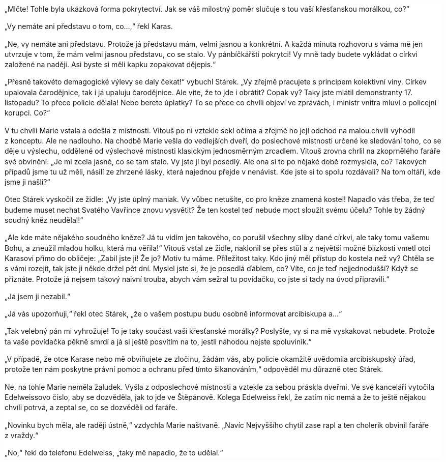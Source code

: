 „Mlčte! Tohle byla ukázková forma pokrytectví. Jak se váš milostný poměr slučuje s tou vaší křesťanskou morálkou, co?“

„Vy nemáte ani představu o tom, co…,“ řekl Karas.

„Ne, vy nemáte ani představu. Protože já představu mám, velmi jasnou a konkrétní. A každá minuta rozhovoru s váma mě jen utvrzuje v tom, že mám velmi jasnou představu, co se stalo. Vy pánbíčkářští pokrytci! Vy mně tady budete vykládat o církvi založené na naději. Asi byste si měli kapku zopakovat dějepis.“

„Přesně takovéto demagogické výlevy se daly čekat!“ vybuchl Stárek. „Vy zřejmě pracujete s principem kolektivní viny. Církev upalovala čarodějnice, tak i já upaluju čarodějnice. Ale víte, že to jde i obrátit? Copak vy? Taky jste mlátil demonstranty 17. listopadu? To přece policie dělala! Nebo berete úplatky? To se přece co chvíli objeví ve zprávách, i ministr vnitra mluví o policejní korupci. Co?“

V tu chvíli Marie vstala a odešla z místnosti. Vitouš po ní vztekle sekl očima a zřejmě ho její odchod na malou chvíli vyhodil z konceptu. Ale ne nadlouho. Na chodbě Marie vešla do vedlejších dveří, do poslechové místnosti určené ke sledování toho, co se děje u výslechu, oddělené od výslechové místnosti klasickým jednosměrným zrcadlem. Vitouš zrovna chrlil na zkoprnělého faráře své obvinění: „Je mi zcela jasné, co se tam stalo. Vy jste jí byl posedlý. Ale ona si to po nějaké době rozmyslela, co? Takových případů jsme tu už měli, násilí ze zhrzené lásky, která najednou přejde v nenávist. Kde jste si to spolu rozdávali? Na tom oltáři, kde jsme ji našli?“

Otec Stárek vyskočil ze židle: „Vy jste úplný maniak. Vy vůbec netušíte, co pro kněze znamená kostel! Napadlo vás třeba, že teď budeme muset nechat Svatého Vavřince znovu vysvětit? Že ten kostel teď nebude moct sloužit svému účelu? Tohle by žádný soudný kněz neudělal!“

„Ale kde máte nějakého soudného kněze? Já tu vidím jen takového, co porušil všechny sliby dané církvi, ale taky tomu vašemu Bohu, a zneužil mladou holku, která mu věřila!“ Vitouš vstal ze židle, naklonil se přes stůl a z největší možné blízkosti vmetl otci Karasovi přímo do obličeje: „Zabil jste ji! Že jo? Motiv tu máme. Příležitost taky. Kdo jiný měl přístup do kostela než vy? Chtěla se s vámi rozejít, tak jste ji někde držel pět dní. Myslel jste si, že je posedlá ďáblem, co? Víte, co je teď nejjednodušší? Když se přiznáte. Protože já nejsem takový naivní trouba, abych vám sežral tu povídačku, co jste si tady na úvod připravili.“

„Já jsem ji nezabil.“

„Já vás upozorňuji,“ řekl otec Stárek, „že o vašem postupu budu osobně informovat arcibiskupa a…“

„Tak velebný pán mi vyhrožuje! To je taky součást vaší křesťanské morálky? Poslyšte, vy si na mě vyskakovat nebudete. Protože ta vaše povídačka pěkně smrdí a já si ještě posvítím na to, jestli náhodou nejste spoluviník.“

„V případě, že otce Karase nebo mě obviňujete ze zločinu, žádám vás, aby policie okamžitě uvědomila arcibiskupský úřad, protože ten nám poskytne právní pomoc a ochranu před tímto šikanováním,“ odpověděl mu důrazně otec Stárek.

Ne, na tohle Marie neměla žaludek. Vyšla z odposlechové místnosti a vztekle za sebou práskla dveřmi. Ve své kanceláři vytočila Edelweissovo číslo, aby se dozvěděla, jak to jde ve Štěpánově. Kolega Edelweiss řekl, že zatím nic nemá a že to ještě nějakou chvíli potrvá, a zeptal se, co se dozvěděli od faráře.

„Novinku bych měla, ale raději ústně,“ vzdychla Marie naštvaně. „Navíc Nejvyššího chytil zase rapl a ten cholerik obvinil faráře z vraždy.“

„No,“ řekl do telefonu Edelweiss, „taky mě napadlo, že to udělal.“
